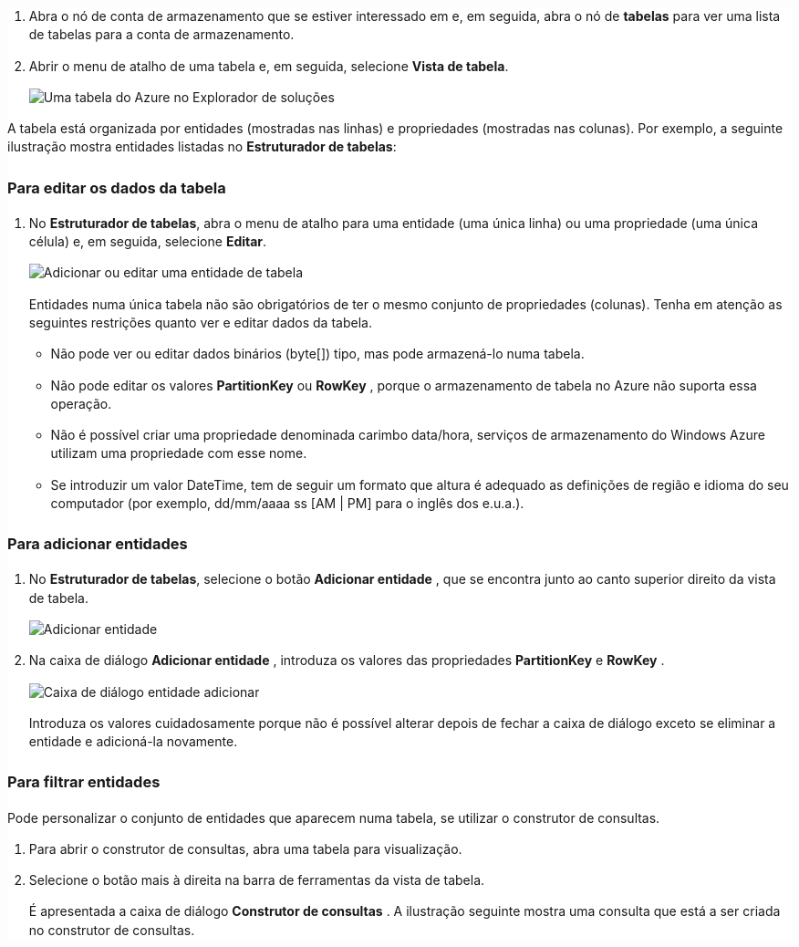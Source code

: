 1. Abra o nó de conta de armazenamento que se estiver interessado em e, em seguida, abra o nó de **tabelas** para ver uma lista de tabelas para a conta de armazenamento.

1. Abrir o menu de atalho de uma tabela e, em seguida, selecione **Vista de tabela**.

    ![Uma tabela do Azure no Explorador de soluções](./media/vs-azure-tools-storage-resources-server-explorer-browse-manage/IC744165.png)

A tabela está organizada por entidades (mostradas nas linhas) e propriedades (mostradas nas colunas). Por exemplo, a seguinte ilustração mostra entidades listadas no **Estruturador de tabelas**:

### <a name="to-edit-table-data"></a>Para editar os dados da tabela

1. No **Estruturador de tabelas**, abra o menu de atalho para uma entidade (uma única linha) ou uma propriedade (uma única célula) e, em seguida, selecione **Editar**.

    ![Adicionar ou editar uma entidade de tabela](./media/vs-azure-tools-storage-resources-server-explorer-browse-manage/IC656238.png)

    Entidades numa única tabela não são obrigatórios de ter o mesmo conjunto de propriedades (colunas). Tenha em atenção as seguintes restrições quanto ver e editar dados da tabela.
    - Não pode ver ou editar dados binários (byte[]) tipo, mas pode armazená-lo numa tabela.

    - Não pode editar os valores **PartitionKey** ou **RowKey** , porque o armazenamento de tabela no Azure não suporta essa operação.

    - Não é possível criar uma propriedade denominada carimbo data/hora, serviços de armazenamento do Windows Azure utilizam uma propriedade com esse nome.

    - Se introduzir um valor DateTime, tem de seguir um formato que altura é adequado as definições de região e idioma do seu computador (por exemplo, dd/mm/aaaa ss [AM | PM] para o inglês dos e.u.a.).

### <a name="to-add-entities"></a>Para adicionar entidades

1. No **Estruturador de tabelas**, selecione o botão **Adicionar entidade** , que se encontra junto ao canto superior direito da vista de tabela.

    ![Adicionar entidade](./media/vs-azure-tools-storage-resources-server-explorer-browse-manage/IC655336.png)

1. Na caixa de diálogo **Adicionar entidade** , introduza os valores das propriedades **PartitionKey** e **RowKey** .

    ![Caixa de diálogo entidade adicionar](./media/vs-azure-tools-storage-resources-server-explorer-browse-manage/IC655335.png)

    Introduza os valores cuidadosamente porque não é possível alterar depois de fechar a caixa de diálogo exceto se eliminar a entidade e adicioná-la novamente.

### <a name="to-filter-entities"></a>Para filtrar entidades

Pode personalizar o conjunto de entidades que aparecem numa tabela, se utilizar o construtor de consultas.

1. Para abrir o construtor de consultas, abra uma tabela para visualização.

1. Selecione o botão mais à direita na barra de ferramentas da vista de tabela.

    É apresentada a caixa de diálogo **Construtor de consultas** . A ilustração seguinte mostra uma consulta que está a ser criada no construtor de consultas.
